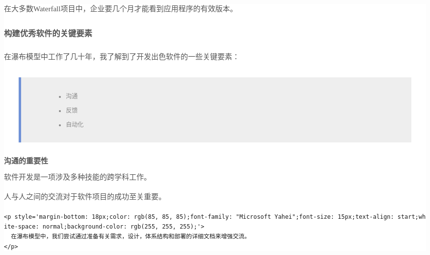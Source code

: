 <p style='margin-bottom: 18px;color: rgb(85, 85, 85);font-family: "Microsoft Yahei";font-size: 15px;text-align: start;white-space: normal;background-color: rgb(255, 255, 255);'>
  <p style='margin-bottom: 18px;color: rgb(85, 85, 85);font-family: "Microsoft Yahei";font-size: 15px;text-align: start;white-space: normal;background-color: rgb(255, 255, 255);'>
    在大多数Waterfall项目中，企业要几个月才能看到应用程序的有效版本。
  </p>
  
  <h3 style='margin-top: 20px;margin-bottom: 18px;padding-top: 10px;padding-bottom: 10px;font-weight: bold;font-family: "Microsoft Yahei";line-height: 1.1;color: rgb(85, 85, 85);text-align: start;white-space: normal;background-color: rgb(255, 255, 255);'>
    构建优秀软件的关键要素
  </h3>
  
  <p style='margin-bottom: 18px;color: rgb(85, 85, 85);font-family: "Microsoft Yahei";font-size: 15px;text-align: start;white-space: normal;background-color: rgb(255, 255, 255);'>
    在瀑布模型中工作了几十年，我了解到了开发出色软件的一些关键要素：
  </p>
  
  <blockquote style='margin: 30px;padding: 15px 14px 10px;border-left-width: 5px;border-left-color: rgba(51, 102, 204, 0.67);color: rgb(136, 136, 136);font-size: 16px;background-color: rgb(238, 238, 238);font-family: "Microsoft Yahei";text-align: start;white-space: normal;'>
    <ul class="list-paddingleft-2" style="margin-left: 50px;width: 484.5px;list-style-position: initial;list-style-image: initial;">
      <li style="margin-bottom: 6px;font-size: 12px;">
        沟通</p>
      </li>
      <li style="margin-bottom: 6px;font-size: 12px;">
        反馈</p>
      </li>
      <li style="margin-bottom: 6px;font-size: 12px;">
        自动化</p>
      </li>
    </ul>
  </blockquote>
  
  <h4 style='margin-top: 10px;margin-bottom: 10px;font-size: 15px;font-family: "Microsoft Yahei";line-height: 1.1;color: rgb(85, 85, 85);text-align: start;white-space: normal;background-color: rgb(255, 255, 255);'>
    沟通的重要性
  </h4>
  
  <p style='margin-bottom: 18px;color: rgb(85, 85, 85);font-family: "Microsoft Yahei";font-size: 15px;text-align: start;white-space: normal;background-color: rgb(255, 255, 255);'>
    软件开发是一项涉及多种技能的跨学科工作。
  </p>
  
  <p style='margin-bottom: 18px;color: rgb(85, 85, 85);font-family: "Microsoft Yahei";font-size: 15px;text-align: start;white-space: normal;background-color: rgb(255, 255, 255);'>
    <p style='margin-bottom: 18px;color: rgb(85, 85, 85);font-family: "Microsoft Yahei";font-size: 15px;text-align: start;white-space: normal;background-color: rgb(255, 255, 255);'>
      人与人之间的交流对于软件项目的成功至关重要。
    </p>
    
    <p style='margin-bottom: 18px;color: rgb(85, 85, 85);font-family: "Microsoft Yahei";font-size: 15px;text-align: start;white-space: normal;background-color: rgb(255, 255, 255);'>
      在瀑布模型中，我们尝试通过准备有关需求，设计，体系结构和部署的详细文档来增强交流。
    </p>
    
